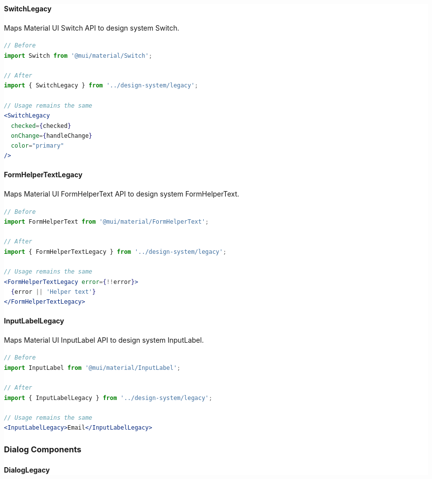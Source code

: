 #### SwitchLegacy

Maps Material UI Switch API to design system Switch.

```jsx
// Before
import Switch from '@mui/material/Switch';

// After
import { SwitchLegacy } from '../design-system/legacy';

// Usage remains the same
<SwitchLegacy
  checked={checked}
  onChange={handleChange}
  color="primary"
/>
```

#### FormHelperTextLegacy

Maps Material UI FormHelperText API to design system FormHelperText.

```jsx
// Before
import FormHelperText from '@mui/material/FormHelperText';

// After
import { FormHelperTextLegacy } from '../design-system/legacy';

// Usage remains the same
<FormHelperTextLegacy error={!!error}>
  {error || 'Helper text'}
</FormHelperTextLegacy>
```

#### InputLabelLegacy

Maps Material UI InputLabel API to design system InputLabel.

```jsx
// Before
import InputLabel from '@mui/material/InputLabel';

// After
import { InputLabelLegacy } from '../design-system/legacy';

// Usage remains the same
<InputLabelLegacy>Email</InputLabelLegacy>
```

### Dialog Components

#### DialogLegacy
